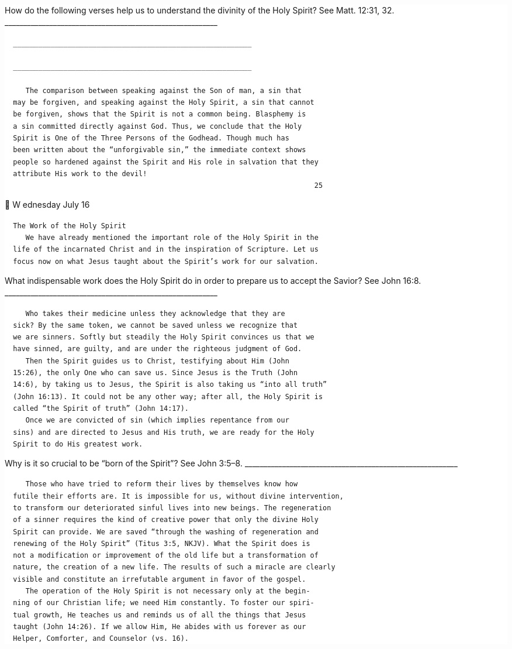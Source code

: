 How do the following verses help us to understand the divinity of the
      Holy Spirit? See Matt. 12:31, 32.
      _________________________________________________________

      _________________________________________________________

      _________________________________________________________

         The comparison between speaking against the Son of man, a sin that
      may be forgiven, and speaking against the Holy Spirit, a sin that cannot
      be forgiven, shows that the Spirit is not a common being. Blasphemy is
      a sin committed directly against God. Thus, we conclude that the Holy
      Spirit is One of the Three Persons of the Godhead. Though much has
      been written about the “unforgivable sin,” the immediate context shows
      people so hardened against the Spirit and His role in salvation that they
      attribute His work to the devil!
                                                                              25
         W ednesday July 16

      The Work of the Holy Spirit
         We have already mentioned the important role of the Holy Spirit in the
      life of the incarnated Christ and in the inspiration of Scripture. Let us
      focus now on what Jesus taught about the Spirit’s work for our salvation.

What indispensable work does the Holy Spirit do in order to prepare
      us to accept the Savior? See John 16:8.
      _________________________________________________________

         Who takes their medicine unless they acknowledge that they are
      sick? By the same token, we cannot be saved unless we recognize that
      we are sinners. Softly but steadily the Holy Spirit convinces us that we
      have sinned, are guilty, and are under the righteous judgment of God.
         Then the Spirit guides us to Christ, testifying about Him (John
      15:26), the only One who can save us. Since Jesus is the Truth (John
      14:6), by taking us to Jesus, the Spirit is also taking us “into all truth”
      (John 16:13). It could not be any other way; after all, the Holy Spirit is
      called “the Spirit of truth” (John 14:17).
         Once we are convicted of sin (which implies repentance from our
      sins) and are directed to Jesus and His truth, we are ready for the Holy
      Spirit to do His greatest work.

Why is it so crucial to be “born of the Spirit”? See John 3:5–8.
      _________________________________________________________

         Those who have tried to reform their lives by themselves know how
      futile their efforts are. It is impossible for us, without divine intervention,
      to transform our deteriorated sinful lives into new beings. The regeneration
      of a sinner requires the kind of creative power that only the divine Holy
      Spirit can provide. We are saved “through the washing of regeneration and
      renewing of the Holy Spirit” (Titus 3:5, NKJV). What the Spirit does is
      not a modification or improvement of the old life but a transformation of
      nature, the creation of a new life. The results of such a miracle are clearly
      visible and constitute an irrefutable argument in favor of the gospel.
         The operation of the Holy Spirit is not necessary only at the begin-
      ning of our Christian life; we need Him constantly. To foster our spiri-
      tual growth, He teaches us and reminds us of all the things that Jesus
      taught (John 14:26). If we allow Him, He abides with us forever as our
      Helper, Comforter, and Counselor (vs. 16).
